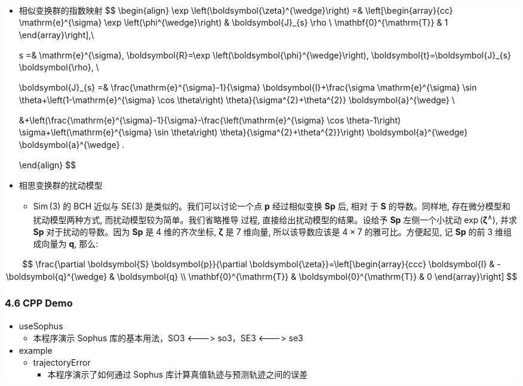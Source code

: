 -   相似变换群的指数映射
    $$
    \begin{align}
    \exp \left(\boldsymbol{\zeta}^{\wedge}\right) =& \left[\begin{array}{cc}
    \mathrm{e}^{\sigma} \exp \left(\phi^{\wedge}\right) & \boldsymbol{J}_{s} \rho \\
    \mathbf{0}^{\mathrm{T}} & 1
    \end{array}\right],\\
    
    s =& \mathrm{e}^{\sigma}, 
    \boldsymbol{R}=\exp \left(\boldsymbol{\phi}^{\wedge}\right), \boldsymbol{t}=\boldsymbol{J}_{s} \boldsymbol{\rho}, \\
    
    
    \boldsymbol{J}_{s} =& \frac{\mathrm{e}^{\sigma}-1}{\sigma} \boldsymbol{I}+\frac{\sigma \mathrm{e}^{\sigma} \sin \theta+\left(1-\mathrm{e}^{\sigma} \cos \theta\right) \theta}{\sigma^{2}+\theta^{2}} \boldsymbol{a}^{\wedge} \\
    
    &+\left(\frac{\mathrm{e}^{\sigma}-1}{\sigma}-\frac{\left(\mathrm{e}^{\sigma} \cos \theta-1\right) \sigma+\left(\mathrm{e}^{\sigma} \sin \theta\right) \theta}{\sigma^{2}+\theta^{2}}\right) \boldsymbol{a}^{\wedge} \boldsymbol{a}^{\wedge} .
    
    
    
    \end{align}
    $$

-   相思变换群的扰动模型

    -   $\operatorname{Sim}(3)$ 的 BCH 近似与 $\text{SE}(3)$ 是类似的。我们可以讨论一个点 $\boldsymbol{p}$ 经过相似变换 $\boldsymbol{S} \boldsymbol{p}$ 后, 相对 于 $\boldsymbol{S}$ 的导数。同样地, 存在微分模型和扰动模型两种方式, 而扰动模型较为简单。我们省略推导 过程, 直接给出扰动模型的结果。设给予 $\boldsymbol{S} \boldsymbol{p}$ 左侧一个小扰动 $\exp \left(\boldsymbol{\zeta}^{\wedge}\right)$, 并求 $\boldsymbol{S} \boldsymbol{p}$ 对于扰动的导数。因为 $\boldsymbol{S p}$ 是 4 维的齐次坐标, $\boldsymbol{\zeta}$ 是 7 维向量, 所以该导数应该是 $4 \times 7$ 的雅可比。方便起见, 记 $\boldsymbol{S p}$ 的前 3 维组成向量为 $\boldsymbol{q}$, 那么:

$$
\frac{\partial \boldsymbol{S} \boldsymbol{p}}{\partial \boldsymbol{\zeta}}=\left[\begin{array}{ccc}
\boldsymbol{I} & -\boldsymbol{q}^{\wedge} & \boldsymbol{q} \\
\mathbf{0}^{\mathrm{T}} & \boldsymbol{0}^{\mathrm{T}} & 0
\end{array}\right]
$$



### 4.6 CPP Demo

-   useSophus
    -   本程序演示 Sophus 库的基本用法，SO3 <---> so3，SE3 <---> se3
-   example
    -   trajectoryError
        -   本程序演示了如何通过 Sophus 库计算真值轨迹与预测轨迹之间的误差
